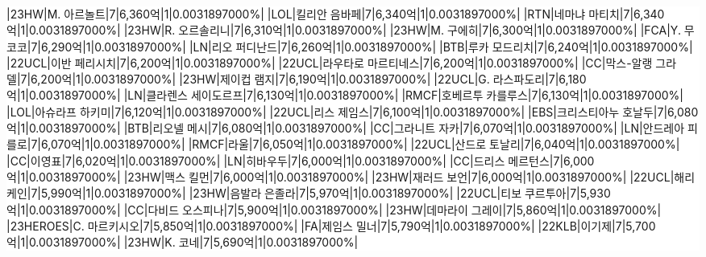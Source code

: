 |23HW|M. 아르놀트|7|6,360억|1|0.0031897000%|
|LOL|킬리안 음바페|7|6,340억|1|0.0031897000%|
|RTN|네마냐 마티치|7|6,340억|1|0.0031897000%|
|23HW|R. 오르솔리니|7|6,310억|1|0.0031897000%|
|23HW|M. 구에히|7|6,300억|1|0.0031897000%|
|FCA|Y. 무코코|7|6,290억|1|0.0031897000%|
|LN|리오 퍼디난드|7|6,260억|1|0.0031897000%|
|BTB|루카 모드리치|7|6,240억|1|0.0031897000%|
|22UCL|이반 페리시치|7|6,200억|1|0.0031897000%|
|22UCL|라우타로 마르티네스|7|6,200억|1|0.0031897000%|
|CC|막스-알랭 그라델|7|6,200억|1|0.0031897000%|
|23HW|제이컵 램지|7|6,190억|1|0.0031897000%|
|22UCL|G. 라스파도리|7|6,180억|1|0.0031897000%|
|LN|클라렌스 세이도르프|7|6,130억|1|0.0031897000%|
|RMCF|호베르투 카를루스|7|6,130억|1|0.0031897000%|
|LOL|아슈라프 하키미|7|6,120억|1|0.0031897000%|
|22UCL|리스 제임스|7|6,100억|1|0.0031897000%|
|EBS|크리스티아누 호날두|7|6,080억|1|0.0031897000%|
|BTB|리오넬 메시|7|6,080억|1|0.0031897000%|
|CC|그라니트 자카|7|6,070억|1|0.0031897000%|
|LN|안드레아 피를로|7|6,070억|1|0.0031897000%|
|RMCF|라울|7|6,050억|1|0.0031897000%|
|22UCL|산드로 토날리|7|6,040억|1|0.0031897000%|
|CC|이영표|7|6,020억|1|0.0031897000%|
|LN|히바우두|7|6,000억|1|0.0031897000%|
|CC|드리스 메르턴스|7|6,000억|1|0.0031897000%|
|23HW|맥스 킬먼|7|6,000억|1|0.0031897000%|
|23HW|재러드 보언|7|6,000억|1|0.0031897000%|
|22UCL|해리 케인|7|5,990억|1|0.0031897000%|
|23HW|음발라 은졸라|7|5,970억|1|0.0031897000%|
|22UCL|티보 쿠르투아|7|5,930억|1|0.0031897000%|
|CC|다비드 오스피나|7|5,900억|1|0.0031897000%|
|23HW|데마라이 그레이|7|5,860억|1|0.0031897000%|
|23HEROES|C. 마르키시오|7|5,850억|1|0.0031897000%|
|FA|제임스 밀너|7|5,790억|1|0.0031897000%|
|22KLB|이기제|7|5,700억|1|0.0031897000%|
|23HW|K. 코네|7|5,690억|1|0.0031897000%|